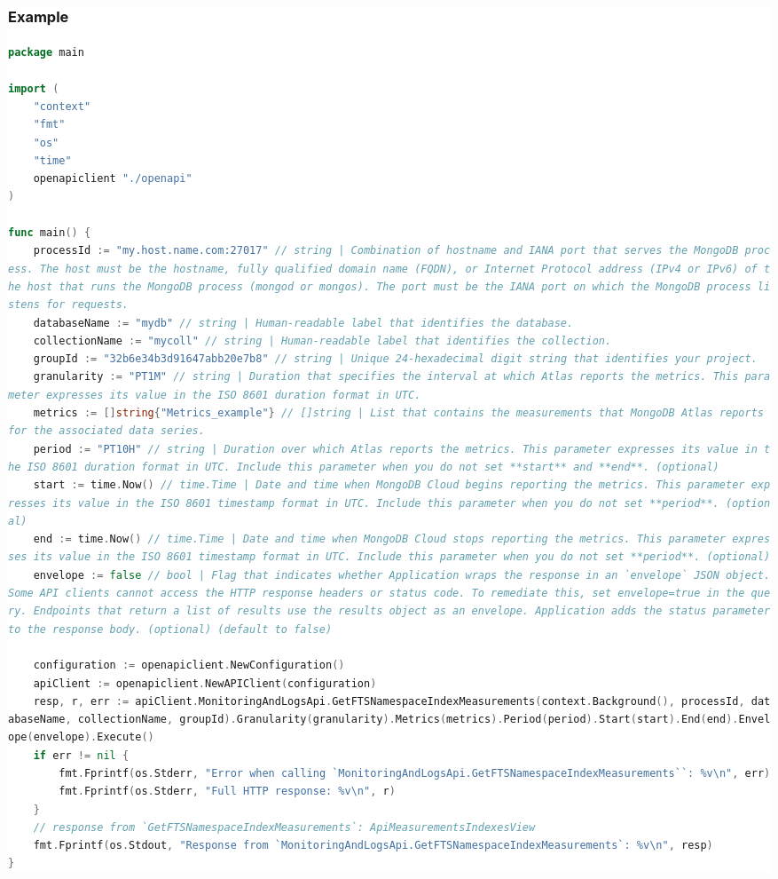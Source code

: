 

### Example

```go
package main

import (
    "context"
    "fmt"
    "os"
    "time"
    openapiclient "./openapi"
)

func main() {
    processId := "my.host.name.com:27017" // string | Combination of hostname and IANA port that serves the MongoDB process. The host must be the hostname, fully qualified domain name (FQDN), or Internet Protocol address (IPv4 or IPv6) of the host that runs the MongoDB process (mongod or mongos). The port must be the IANA port on which the MongoDB process listens for requests.
    databaseName := "mydb" // string | Human-readable label that identifies the database.
    collectionName := "mycoll" // string | Human-readable label that identifies the collection.
    groupId := "32b6e34b3d91647abb20e7b8" // string | Unique 24-hexadecimal digit string that identifies your project.
    granularity := "PT1M" // string | Duration that specifies the interval at which Atlas reports the metrics. This parameter expresses its value in the ISO 8601 duration format in UTC.
    metrics := []string{"Metrics_example"} // []string | List that contains the measurements that MongoDB Atlas reports for the associated data series.
    period := "PT10H" // string | Duration over which Atlas reports the metrics. This parameter expresses its value in the ISO 8601 duration format in UTC. Include this parameter when you do not set **start** and **end**. (optional)
    start := time.Now() // time.Time | Date and time when MongoDB Cloud begins reporting the metrics. This parameter expresses its value in the ISO 8601 timestamp format in UTC. Include this parameter when you do not set **period**. (optional)
    end := time.Now() // time.Time | Date and time when MongoDB Cloud stops reporting the metrics. This parameter expresses its value in the ISO 8601 timestamp format in UTC. Include this parameter when you do not set **period**. (optional)
    envelope := false // bool | Flag that indicates whether Application wraps the response in an `envelope` JSON object. Some API clients cannot access the HTTP response headers or status code. To remediate this, set envelope=true in the query. Endpoints that return a list of results use the results object as an envelope. Application adds the status parameter to the response body. (optional) (default to false)

    configuration := openapiclient.NewConfiguration()
    apiClient := openapiclient.NewAPIClient(configuration)
    resp, r, err := apiClient.MonitoringAndLogsApi.GetFTSNamespaceIndexMeasurements(context.Background(), processId, databaseName, collectionName, groupId).Granularity(granularity).Metrics(metrics).Period(period).Start(start).End(end).Envelope(envelope).Execute()
    if err != nil {
        fmt.Fprintf(os.Stderr, "Error when calling `MonitoringAndLogsApi.GetFTSNamespaceIndexMeasurements``: %v\n", err)
        fmt.Fprintf(os.Stderr, "Full HTTP response: %v\n", r)
    }
    // response from `GetFTSNamespaceIndexMeasurements`: ApiMeasurementsIndexesView
    fmt.Fprintf(os.Stdout, "Response from `MonitoringAndLogsApi.GetFTSNamespaceIndexMeasurements`: %v\n", resp)
}
```
